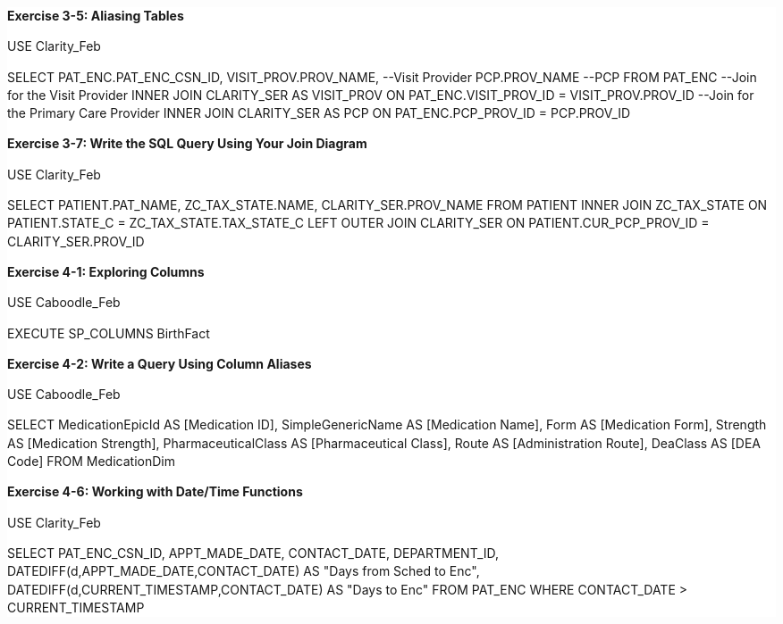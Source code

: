 
**Exercise 3-5: Aliasing Tables**

USE Clarity_Feb

SELECT PAT_ENC.PAT_ENC_CSN_ID,
		VISIT_PROV.PROV_NAME, --Visit Provider
		PCP.PROV_NAME --PCP
FROM PAT_ENC
	--Join for the Visit Provider
	INNER JOIN CLARITY_SER AS VISIT_PROV
		ON PAT_ENC.VISIT_PROV_ID = VISIT_PROV.PROV_ID
	--Join for the Primary Care Provider
	INNER JOIN CLARITY_SER AS PCP
		ON PAT_ENC.PCP_PROV_ID = PCP.PROV_ID


**Exercise 3-7: Write the SQL Query Using Your Join Diagram**

USE Clarity_Feb

SELECT PATIENT.PAT_NAME,
		ZC_TAX_STATE.NAME,
		CLARITY_SER.PROV_NAME
FROM PATIENT
	INNER JOIN ZC_TAX_STATE
		ON PATIENT.STATE_C = ZC_TAX_STATE.TAX_STATE_C
	LEFT OUTER JOIN CLARITY_SER
		ON PATIENT.CUR_PCP_PROV_ID = CLARITY_SER.PROV_ID



  

**Exercise 4-1: Exploring Columns**

USE Caboodle_Feb

EXECUTE SP_COLUMNS BirthFact


**Exercise 4-2: Write a Query Using Column Aliases**

USE Caboodle_Feb

SELECT MedicationEpicId AS [Medication ID],
		SimpleGenericName AS [Medication Name],
		Form AS [Medication Form],
		Strength AS [Medication Strength],
		PharmaceuticalClass AS [Pharmaceutical Class],
		Route AS [Administration Route],
		DeaClass AS [DEA Code]
FROM MedicationDim


**Exercise 4-6: Working with Date/Time Functions**

USE Clarity_Feb

SELECT PAT_ENC_CSN_ID,
	APPT_MADE_DATE,
	CONTACT_DATE,
	DEPARTMENT_ID,
	DATEDIFF(d,APPT_MADE_DATE,CONTACT_DATE) AS "Days from Sched to Enc",
	DATEDIFF(d,CURRENT_TIMESTAMP,CONTACT_DATE) AS "Days to Enc"
FROM PAT_ENC
WHERE CONTACT_DATE > CURRENT_TIMESTAMP
